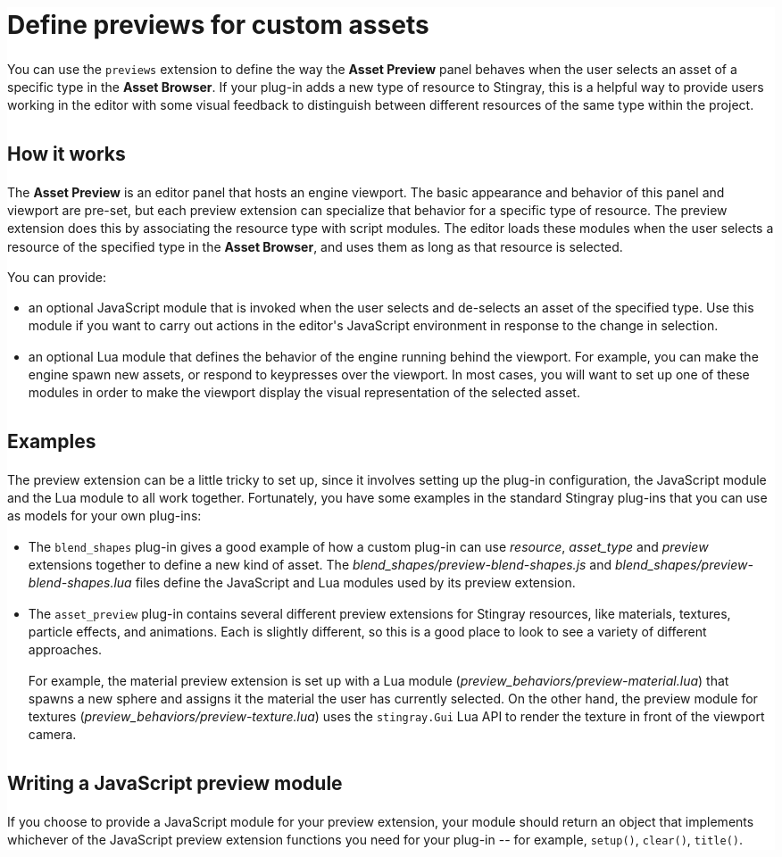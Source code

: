 # Define previews for custom assets

You can use the `previews` extension to define the way the **Asset Preview** panel behaves when the user selects an asset of a specific type in the **Asset Browser**. If your plug-in adds a new type of resource to Stingray, this is a helpful way to provide users working in the editor with some visual feedback to distinguish between different resources of the same type within the project.

## How it works

The **Asset Preview** is an editor panel that hosts an engine viewport. The basic appearance and behavior of this panel and viewport are pre-set, but each preview extension can specialize that behavior for a specific type of resource. The preview extension does this by associating the resource type with script modules. The editor loads these modules when the user selects a resource of the specified type in the **Asset Browser**, and uses them as long as that resource is selected.

You can provide:

-	an optional JavaScript module that is invoked when the user selects and de-selects an asset of the specified type. Use this module if you want to carry out actions in the editor's JavaScript environment in response to the change in selection.

-	an optional Lua module that defines the behavior of the engine running behind the viewport. For example, you can make the engine spawn new assets, or respond to keypresses over the viewport. In most cases, you will want to set up one of these modules in order to make the viewport display the visual representation of the selected asset.

## Examples

The preview extension can be a little tricky to set up, since it involves setting up the plug-in configuration, the JavaScript module and the Lua module to all work together. Fortunately, you have some examples in the standard Stingray plug-ins that you can use as models for your own plug-ins:

-	The `blend_shapes` plug-in gives a good example of how a custom plug-in can use *resource*, *asset_type* and *preview* extensions together to define a new kind of asset. The *blend_shapes/preview-blend-shapes.js* and *blend_shapes/preview-blend-shapes.lua* files define the JavaScript and Lua modules used by its preview extension.

-	The `asset_preview` plug-in contains several different preview extensions for Stingray resources, like materials, textures, particle effects, and animations. Each is slightly different, so this is a good place to look to see a variety of different approaches.

	For example, the material preview extension is set up with a Lua module (*preview_behaviors/preview-material.lua*) that spawns a new sphere and assigns it the material the user has currently selected. On the other hand, the preview module for textures (*preview_behaviors/preview-texture.lua*) uses the `stingray.Gui` Lua API to render the texture in front of the viewport camera.

## Writing a JavaScript preview module

If you choose to provide a JavaScript module for your preview extension, your module should return an object that implements whichever of the JavaScript preview extension functions you need for your plug-in -- for example, `setup()`, `clear()`, `title()`.
